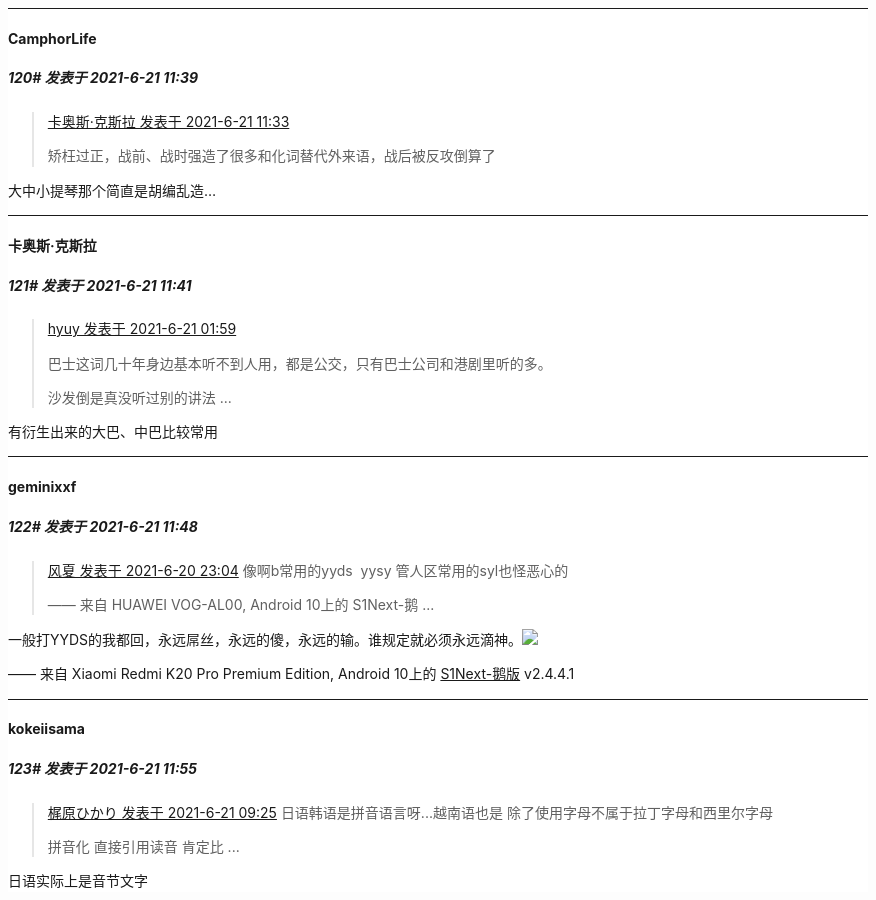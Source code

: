 
*****

####  CamphorLife  
##### 120#       发表于 2021-6-21 11:39


<blockquote><a href="httphttps://bbs.saraba1st.com/2b/forum.php?mod=redirect&amp;goto=findpost&amp;pid=51683624&amp;ptid=2011036" target="_blank">卡奥斯·克斯拉 发表于 2021-6-21 11:33</a>

矫枉过正，战前、战时强造了很多和化词替代外来语，战后被反攻倒算了</blockquote>
大中小提琴那个简直是胡编乱造…




*****

####  卡奥斯·克斯拉  
##### 121#       发表于 2021-6-21 11:41


<blockquote><a href="httphttps://bbs.saraba1st.com/2b/forum.php?mod=redirect&amp;goto=findpost&amp;pid=51680838&amp;ptid=2011036" target="_blank">hyuy 发表于 2021-6-21 01:59</a>

巴士这词几十年身边基本听不到人用，都是公交，只有巴士公司和港剧里听的多。

沙发倒是真没听过别的讲法 ...</blockquote>
有衍生出来的大巴、中巴比较常用


*****

####  geminixxf  
##### 122#       发表于 2021-6-21 11:48


<blockquote><a href="httphttps://bbs.saraba1st.com/2b/forum.php?mod=redirect&amp;goto=findpost&amp;pid=51679827&amp;ptid=2011036" target="_blank">风夏 发表于 2021-6-20 23:04</a>
像啊b常用的yyds  yysy 管人区常用的syl也怪恶心的

—— 来自 HUAWEI VOG-AL00, Android 10上的 S1Next-鹅 ...</blockquote>
一般打YYDS的我都回，永远屌丝，永远的傻，永远的输。谁规定就必须永远滴神。<img src="https://static.saraba1st.com/image/smiley/face2017/050.png" referrerpolicy="no-referrer">

—— 来自 Xiaomi Redmi K20 Pro Premium Edition, Android 10上的 [S1Next-鹅版](https://github.com/ykrank/S1-Next/releases) v2.4.4.1


*****

####  kokeiisama  
##### 123#       发表于 2021-6-21 11:55


<blockquote><a href="httphttps://bbs.saraba1st.com/2b/forum.php?mod=redirect&amp;goto=findpost&amp;pid=51681933&amp;ptid=2011036" target="_blank">梶原ひかり 发表于 2021-6-21 09:25</a>
日语韩语是拼音语言呀...越南语也是 除了使用字母不属于拉丁字母和西里尔字母

拼音化 直接引用读音 肯定比 ...</blockquote>
日语实际上是音节文字
